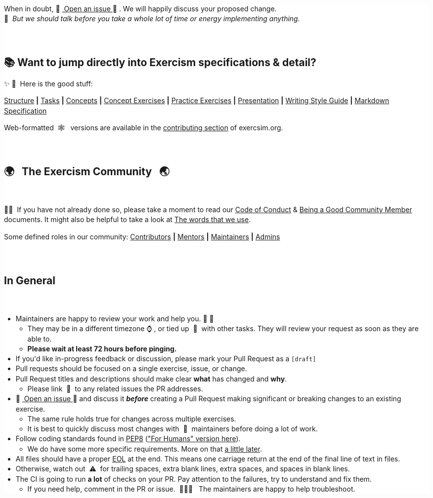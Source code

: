 When in doubt,&nbsp;📛&nbsp;[ Open an issue ][open-an-issue]📛&nbsp;. We will happily discuss your proposed change.  
🐍 &nbsp;_But we should talk before you take a whole lot of time or energy implementing anything._

<br>

## :books:  **Want to jump directly into Exercism specifications & detail?**

✨&nbsp;🦄&nbsp; Here is the good stuff:

[Structure][exercism-track-structure] **|** [Tasks][exercism-tasks] **|** [Concepts][exercism-concepts] **|** [Concept Exercises][concept-exercises] **|** [Practice Exercises][practice-exercises]  **|** [Presentation][exercise-presentation] **|** [Writing Style Guide][exercism-writing-style] **|** [Markdown Specification][exercism-markdown-specification]

Web-formatted &nbsp;🕸️ &nbsp; versions are available in the [contributing section][website-contributing-section] of exercsim.org.

<br>

## 🌍 &nbsp; The Exercism Community &nbsp; 🌏

<br>

🌟🌟&nbsp; If you have not already done so, please take a moment to read our [Code of Conduct][exercism-code-of-conduct] & [Being a Good Community Member][being-a-good-community-member] documents.
It might also be helpful to take a look at [The words that we use][the-words-that-we-use].


Some defined roles in our community:  [Contributors][exercism-contributors] **|** [Mentors][exercism-mentors] **|** [Maintainers][exercism-track-maintainers]  **|** [Admins][exercism-admins]

<br>

## In General

<br>

- Maintainers are happy to review your work and help you.&nbsp;💛&nbsp;💙&nbsp;
  - They may be in a different timezone&nbsp;⌚&nbsp;, or tied up &nbsp;🧶&nbsp; with other tasks. They will review your request as soon as they are able to.
  - **Please wait at least 72 hours before pinging.**
- If you'd like in-progress feedback or discussion, please mark your Pull Request as a `[draft]`
- Pull requests should be focused on a single exercise, issue, or change.
- Pull Request titles and descriptions should make clear **what** has changed and **why**.
  - Please link &nbsp;🔗&nbsp; to any related issues the PR addresses.
- 📛&nbsp;[ Open an issue ][open-an-issue]📛&nbsp;and discuss it  _**before**_ creating a Pull Request making significant or breaking changes to an existing exercise.
  - The same rule holds true for changes across multiple exercises.
  - It is best to quickly discuss most changes with &nbsp;🧰 &nbsp;maintainers before doing a lot of work.
- Follow coding standards found in [PEP8][PEP8] (["For Humans" version here][pep8-for-humans]).
  - We do have some more specific requirements.  More on that [a little later](a-little-more-on-coding-standards).
- All files should have a proper [EOL][EOL] at the end. This means one carriage return at the end of the final line of text in files.
- Otherwise, watch out &nbsp;⚠️&nbsp; for trailing spaces, extra blank lines, extra spaces, and spaces in blank lines.
- The CI is going to run **a lot** of checks on your PR. Pay attention to the failures, try to understand and fix them.
  - If you need help, comment in the PR or issue.&nbsp; 🙋🏽‍♀️ &nbsp;  The maintainers are happy to help troubleshoot.


[.flake8]: https://github.com/exercism/python/blob/main/.flake8
[EOL]: https://en.wikipedia.org/wiki/Newline
[PEP8]: https://www.python.org/dev/peps/pep-0008/
[american-english]: https://github.com/exercism/docs/blob/main/building/markdown/style-guide.md
[being-a-good-community-member]: https://github.com/exercism/docs/tree/main/community/good-member
[cater-waiter]: https://github.com/exercism/python/tree/main/exercises/concept/cater-waiter
[card-games-testfile]: https://github.com/exercism/python/blob/main/exercises/concept/card-games/lists_test.py
[concept-exercise-anatomy]: https://github.com/exercism/docs/blob/main/building/tracks/concept-exercises.md
[concept-exercises]: https://github.com/exercism/docs/blob/main/building/tracks/concept-exercises.md
[config-json]: https://github.com/exercism/javascript/blob/main/config.json
[configlet-general]: https://github.com/exercism/configlet
[configlet]: https://github.com/exercism/docs/blob/main/building/configlet/generating-documents.md
[configlet-lint]: https://github.com/exercism/configlet#configlet-lint
[distinguishing-test-iterations]: https://docs.python.org/3/library/unittest.html#distinguishing-test-iterations-using-subtests
[enumerate]: https://docs.python.org/3/library/functions.html#enumerate
[exercise-config-json]: https://github.com/exercism/docs/blob/main/building/tracks/concept-exercises.md#full-example
[exercise-presentation]: https://github.com/exercism/docs/blob/main/building/tracks/presentation.md
[exercism-admins]: https://github.com/exercism/docs/blob/main/community/administrators.md
[exercism-code-of-conduct]: https://exercism.org/docs/using/legal/code-of-conduct
[exercism-concepts]: https://github.com/exercism/docs/blob/main/building/tracks/concepts.md
[exercism-contributors]: https://github.com/exercism/docs/blob/main/community/contributors.md
[exercism-internal-linking]: https://github.com/exercism/docs/blob/main/building/markdown/internal-linking.md
[exercism-markdown-specification]: https://github.com/exercism/docs/blob/main/building/markdown/markdown.md
[exercism-markdown-widgets]: https://github.com/exercism/docs/blob/main/building/markdown/widgets.md
[exercism-mentors]: https://github.com/exercism/docs/tree/main/mentoring
[exercism-tasks]: https://exercism.org/docs/building/product/tasks
[exercism-track-maintainers]: https://github.com/exercism/docs/blob/main/community/maintainers.md
[exercism-track-structure]: https://github.com/exercism/docs/tree/main/building/tracks
[exercism-website]: https://exercism.org/
[exercism-writing-style]: https://github.com/exercism/docs/blob/main/building/markdown/style-guide.md
[flake8]: http://flake8.pycqa.org/
[flake8-noqa]: https://flake8.pycqa.org/en/3.1.1/user/ignoring-errors.html#in-line-ignoring-errors
[google-coding-style]: https://google.github.io/styleguide/pyguide.html
[guidos-gorgeous-lasagna-testfile]: https://github.com/exercism/python/blob/main/exercises/concept/guidos-gorgeous-lasagna/lasagna_test.py
[help-wanted]: https://github.com/exercism/python/issues?q=is%3Aissue+is%3Aopen+label%3A%22help+wanted%22
[implicit-line-joining]: https://google.github.io/styleguide/pyguide.html#32-line-length
[markdown-language]: https://guides.github.com/pdfs/markdown-cheatsheet-online.pdf
[open-an-issue]: https://github.com/exercism/python/issues/new/choose
[pep8-for-humans]: https://pep8.org/
[practice-exercise-anatomy]: https://github.com/exercism/docs/blob/main/building/tracks/practice-exercises.md
[practice-exercise-files]: https://github.com/exercism/docs/blob/main/building/tracks/practice-exercises.md#exercise-files
[practice-exercises]: https://github.com/exercism/docs/blob/main/building/tracks/practice-exercises.md
[prettier]: https://prettier.io/
[problem-specifications]: https://github.com/exercism/problem-specifications
[pylint]: https://pylint.pycqa.org/en/v2.11.1/user_guide/index.html
[pylintrc]: https://github.com/exercism/python/blob/main/pylintrc
[pylint-disable-check]: https://pylint.pycqa.org/en/latest/user_guide/message-control.html#block-disables
[pytest]: https://docs.pytest.org/en/6.2.x/contents.html
[pytestmark]: https://docs.pytest.org/en/6.2.x/example/markers.html
[python-syllabus]: https://exercism.org/tracks/python/concepts
[python-track-test-generator]: https://github.com/exercism/python/blob/main/docs/GENERATOR.md
[.style.yapf]: https://github.com/exercism/python/blob/main/.style.yapf
[subtest]: https://docs.python.org/3/library/unittest.html#unittest.TestCase.subTest
[the-words-that-we-use]: https://github.com/exercism/docs/blob/main/community/good-member/words.md
[unittest]: https://docs.python.org/3/library/unittest.html#unittest.TestCase
[version-tagged-language-features]: https://docs.python.org/3/library/stdtypes.html#dict.popitem
[website-contributing-section]: https://exercism.org/docs/building
[yapf]: https://github.com/google/yapf